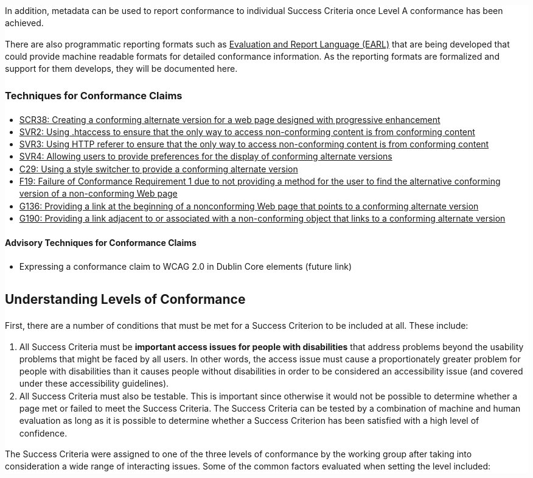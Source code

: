 In addition, metadata can be used to report conformance to individual Success Criteria once Level A conformance has been achieved.

There are also programmatic reporting formats such as [Evaluation and Report Language (EARL)](https://www.w3.org/WAI/intro/earl.php) that are being developed that could provide machine readable formats for detailed conformance information. As the reporting formats are formalized and support for them develops, they will be documented here.

### Techniques for Conformance Claims

-   <a href="https://www.w3.org/WAI/WCAG21/Techniques/client-side-script/SCR38" class="script">SCR38: Creating a conforming alternate version for a web page designed with progressive enhancement</a>
-   <a href="https://www.w3.org/WAI/WCAG21/Techniques/server-side-script/SVR2" class="script">SVR2: Using .htaccess to ensure that the only way to access non-conforming content is from conforming content</a>
-   <a href="https://www.w3.org/WAI/WCAG21/Techniques/server-side-script/SVR3" class="script">SVR3: Using HTTP referer to ensure that the only way to access non-conforming content is from conforming content</a>
-   <a href="https://www.w3.org/WAI/WCAG21/Techniques/server-side-script/SVR4" class="script">SVR4: Allowing users to provide preferences for the display of conforming alternate versions</a>
-   <a href="https://www.w3.org/WAI/WCAG21/Techniques/css/C29" class="css">C29: Using a style switcher to provide a conforming alternate version</a>
-   <a href="https://www.w3.org/WAI/WCAG21/Techniques/failures/F19" class="failure">F19: Failure of Conformance Requirement 1 due to not providing a method for the user to find the alternative conforming version of a non-conforming Web page</a>
-   <a href="https://www.w3.org/WAI/WCAG21/Techniques/general/G136" class="general">G136: Providing a link at the beginning of a nonconforming Web page that points to a conforming alternate version</a>
-   <a href="https://www.w3.org/WAI/WCAG21/Techniques/general/G190" class="general">G190: Providing a link adjacent to or associated with a non-conforming object that links to a conforming alternate version</a>

#### Advisory Techniques for Conformance Claims

-   Expressing a conformance claim to WCAG 2.0 in Dublin Core elements (future link)

Understanding Levels of Conformance
-----------------------------------

First, there are a number of conditions that must be met for a Success Criterion to be included at all. These include:

1.  All Success Criteria must be **important access issues for people with disabilities** that address problems beyond the usability problems that might be faced by all users. In other words, the access issue must cause a proportionately greater problem for people with disabilities than it causes people without disabilities in order to be considered an accessibility issue (and covered under these accessibility guidelines).
2.  All Success Criteria must also be testable. This is important since otherwise it would not be possible to determine whether a page met or failed to meet the Success Criteria. The Success Criteria can be tested by a combination of machine and human evaluation as long as it is possible to determine whether a Success Criterion has been satisfied with a high level of confidence.

The Success Criteria were assigned to one of the three levels of conformance by the working group after taking into consideration a wide range of interacting issues. Some of the common factors evaluated when setting the level included:
